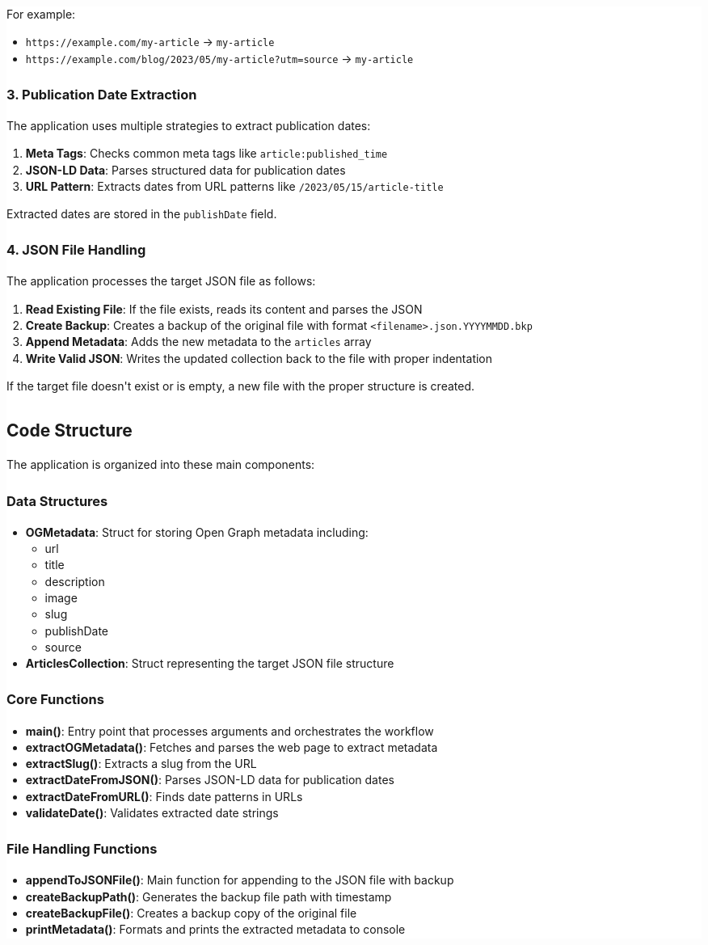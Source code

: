 For example:
- `https://example.com/my-article` → `my-article`
- `https://example.com/blog/2023/05/my-article?utm=source` → `my-article`

### 3. Publication Date Extraction

The application uses multiple strategies to extract publication dates:

1. **Meta Tags**: Checks common meta tags like `article:published_time`
2. **JSON-LD Data**: Parses structured data for publication dates
3. **URL Pattern**: Extracts dates from URL patterns like `/2023/05/15/article-title`

Extracted dates are stored in the `publishDate` field.

### 4. JSON File Handling

The application processes the target JSON file as follows:

1. **Read Existing File**: If the file exists, reads its content and parses the JSON
2. **Create Backup**: Creates a backup of the original file with format `<filename>.json.YYYYMMDD.bkp`
3. **Append Metadata**: Adds the new metadata to the `articles` array
4. **Write Valid JSON**: Writes the updated collection back to the file with proper indentation

If the target file doesn't exist or is empty, a new file with the proper structure is created.

## Code Structure

The application is organized into these main components:

### Data Structures

- **OGMetadata**: Struct for storing Open Graph metadata including:
  - url
  - title
  - description
  - image
  - slug
  - publishDate
  - source
- **ArticlesCollection**: Struct representing the target JSON file structure

### Core Functions

- **main()**: Entry point that processes arguments and orchestrates the workflow
- **extractOGMetadata()**: Fetches and parses the web page to extract metadata
- **extractSlug()**: Extracts a slug from the URL
- **extractDateFromJSON()**: Parses JSON-LD data for publication dates
- **extractDateFromURL()**: Finds date patterns in URLs
- **validateDate()**: Validates extracted date strings

### File Handling Functions

- **appendToJSONFile()**: Main function for appending to the JSON file with backup
- **createBackupPath()**: Generates the backup file path with timestamp
- **createBackupFile()**: Creates a backup copy of the original file
- **printMetadata()**: Formats and prints the extracted metadata to console
